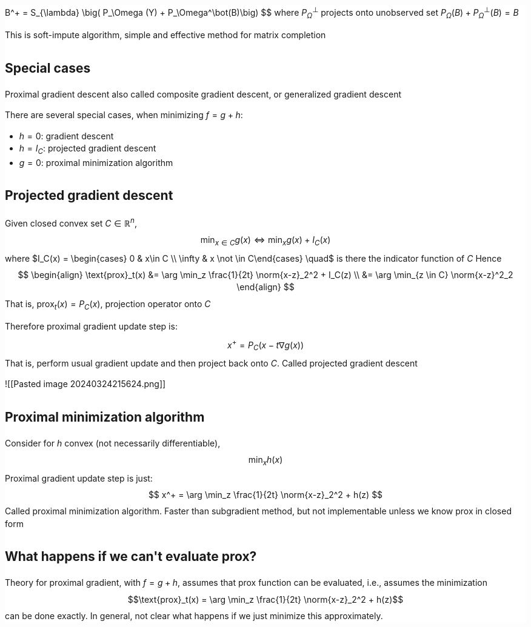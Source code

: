 B^+ = S_{\lambda} \big( P_\Omega (Y) + P_\Omega^\bot(B)\big)
$$
where $P_\Omega^\bot$ projects onto unobserved set $P_\Omega (B) + P_\Omega^\bot(B) = B$

This is soft-impute algorithm, simple and effective method for matrix completion

## Special cases
Proximal gradient descent also called composite gradient descent, or generalized gradient descent

There are several special cases, when minimizing $f = g+h$:
* $h=0$: gradient descent
* $h=I_C$: projected gradient descent
* $g=0$: proximal minimization algorithm

## Projected gradient descent
Given closed convex set $C \in \mathbb R^n$,
$$
\min_{x\in C} g(x) \iff \min_x g(x) + I_C(x)
$$
where $I_C(x) = \begin{cases} 0 & x\in C \\ \infty & x \not \in C\end{cases} \quad$ is there the indicator function of $C$
Hence
$$
\begin{align}
\text{prox}_t(x) &= \arg \min_z \frac{1}{2t} \norm{x-z}_2^2 + I_C(z) \\
&= \arg \min_{z \in C} \norm{x-z}^2_2
\end{align}
$$That is, $\text{prox}_t(x) = P_C(x)$, projection operator onto $C$

Therefore proximal gradient update step is:
$$
x^+ = P_C\big(x-t\nabla g(x)\big)
$$
That is, perform usual gradient update and then project back onto $C$. Called projected gradient descent

![[Pasted image 20240324215624.png]]

## Proximal minimization algorithm

Consider for $h$ convex (not necessarily differentiable),
$$\min_x h(x)$$
Proximal gradient update step is just:
$$
x^+ = \arg \min_z \frac{1}{2t} \norm{x-z}_2^2 + h(z)
$$
Called proximal minimization algorithm. Faster than subgradient method, but not implementable unless we know prox in closed form

## What happens if we can't evaluate prox?
Theory for proximal gradient, with $f = g+h$, assumes that prox function can be evaluated, i.e., assumes the minimization
$$\text{prox}_t(x) = \arg \min_z \frac{1}{2t} \norm{x-z}_2^2 + h(z)$$
can be done exactly. In general, not clear what happens if we just minimize this approximately.
